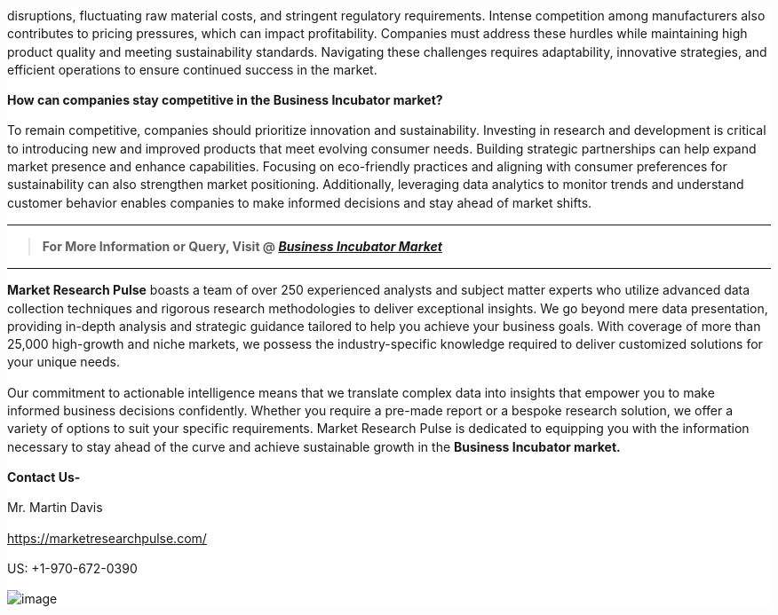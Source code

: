 disruptions, fluctuating raw material costs, and stringent regulatory requirements. Intense competition among manufacturers also contributes to pricing pressures, which can impact profitability. Companies must address these hurdles while maintaining high product quality and meeting sustainability standards. Navigating these challenges requires adaptability, innovative strategies, and efficient operations to ensure continued success in the market.</p><p><strong>How can companies stay competitive in the Business Incubator market?</strong></p><p>To remain competitive, companies should prioritize innovation and sustainability. Investing in research and development is critical to introducing new and improved products that meet evolving consumer needs. Building strategic partnerships can help expand market presence and enhance capabilities. Focusing on eco-friendly practices and aligning with consumer preferences for sustainability can also strengthen market positioning. Additionally, leveraging data analytics to monitor trends and understand customer behavior enables companies to make informed decisions and stay ahead of market shifts.</p><hr /><blockquote><p><strong>For More Information or Query, Visit @&nbsp;<em><a href="https://marketresearchpulse.com/report/69142/business-incubator-market?utm_source=Linkedin&utm_medium=0116">Business Incubator Market</a></em></strong></p></blockquote><hr /><p><strong>Market Research Pulse</strong> boasts a team of over 250 experienced analysts and subject matter experts who utilize advanced data collection techniques and rigorous research methodologies to deliver exceptional insights. We go beyond mere data presentation, providing in-depth analysis and strategic guidance tailored to help you achieve your business goals. With coverage of more than 25,000 high-growth and niche markets, we possess the industry-specific knowledge required to deliver customized solutions for your unique needs.</p><p>Our commitment to actionable intelligence means that we translate complex data into insights that empower you to make informed business decisions confidently. Whether you require a pre-made report or a bespoke research solution, we offer a variety of options to suit your specific requirements. Market Research Pulse is dedicated to equipping you with the information necessary to stay ahead of the curve and achieve sustainable growth in the <strong>Business Incubator market.</strong></p><p><strong>Contact Us-</strong></p><p>Mr. Martin Davis</p><p>https://marketresearchpulse.com/</p><p>US: +1-970-672-0390</p>
![image](https://github.com/user-attachments/assets/d751e968-f69b-4022-84b9-8082518021b6)
